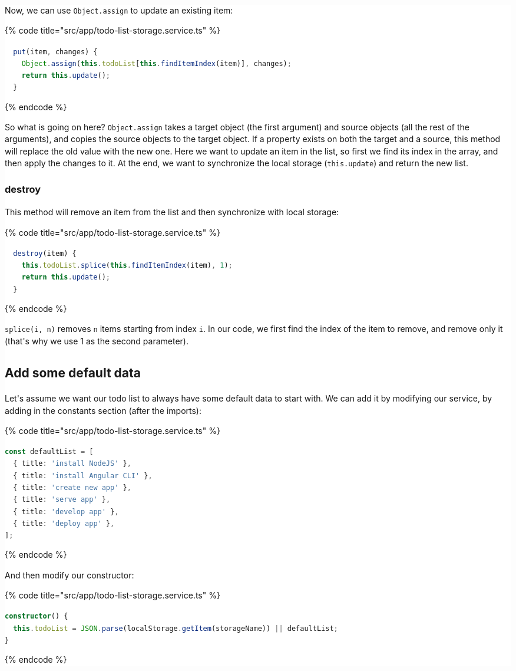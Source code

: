 Now, we can use `Object.assign` to update an existing item:

{% code title="src/app/todo-list-storage.service.ts" %}
```typescript
  put(item, changes) {
    Object.assign(this.todoList[this.findItemIndex(item)], changes);
    return this.update();
  }
```
{% endcode %}

So what is going on here? `Object.assign` takes a target object \(the first argument\) and source objects \(all the rest of the arguments\), and copies the source objects to the target object. If a property exists on both the target and a source, this method will replace the old value with the new one. Here we want to update an item in the list, so first we find its index in the array, and then apply the changes to it. At the end, we want to synchronize the local storage \(`this.update`\) and return the new list.

### destroy

This method will remove an item from the list and then synchronize with local storage:

{% code title="src/app/todo-list-storage.service.ts" %}
```typescript
  destroy(item) {
    this.todoList.splice(this.findItemIndex(item), 1);
    return this.update();
  }
```
{% endcode %}

`splice(i, n)` removes `n` items starting from index `i`. In our code, we first find the index of the item to remove, and remove only it \(that's why we use 1 as the second parameter\).

## Add some default data

Let's assume we want our todo list to always have some default data to start with. We can add it by modifying our service, by adding in the constants section \(after the imports\):

{% code title="src/app/todo-list-storage.service.ts" %}
```typescript
const defaultList = [
  { title: 'install NodeJS' },
  { title: 'install Angular CLI' },
  { title: 'create new app' },
  { title: 'serve app' },
  { title: 'develop app' },
  { title: 'deploy app' },
];
```
{% endcode %}

And then modify our constructor:

{% code title="src/app/todo-list-storage.service.ts" %}
```typescript
constructor() {
  this.todoList = JSON.parse(localStorage.getItem(storageName)) || defaultList;
}
```
{% endcode %}
